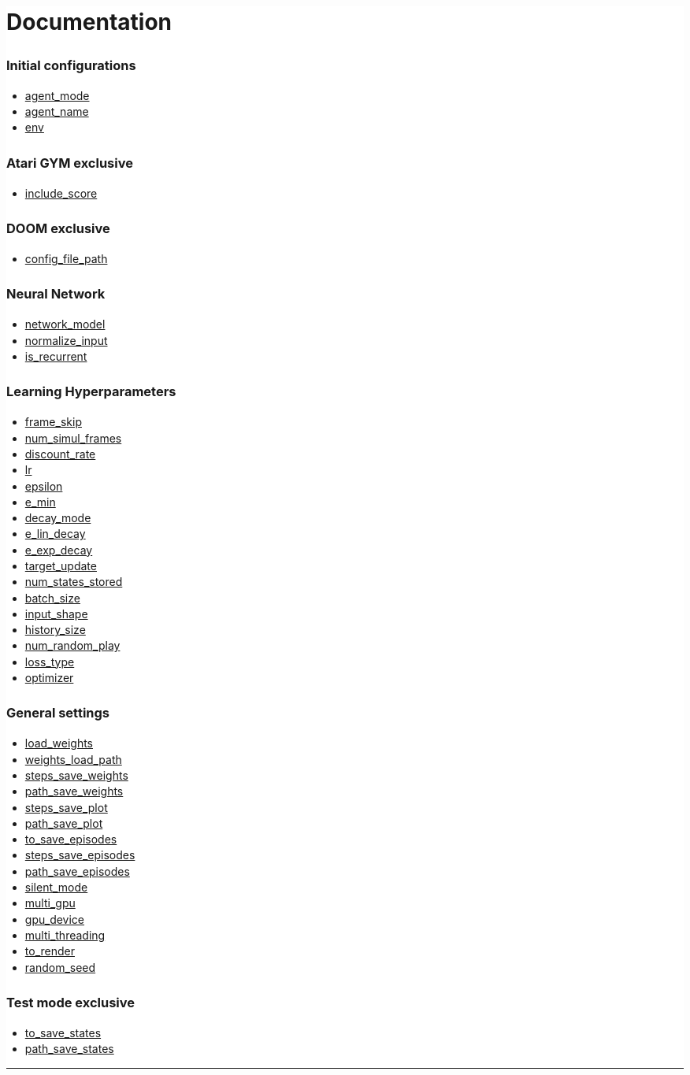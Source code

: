 # Documentation
### Initial configurations
* [agent_mode](#agent_mode)
* [agent_name](#agent_name)
* [env](#env)
### Atari GYM exclusive
* [include_score](#include_score)
### DOOM exclusive
* [config_file_path](#config_file_path)
### Neural Network
* [network_model](#network_model)
* [normalize_input](#normalize_input)
* [is_recurrent](#is_recurrent)
### Learning Hyperparameters
* [frame_skip](#frame_skip)
* [num_simul_frames](#num_simul_frames)
* [discount_rate](#discount_rate)
* [lr](#lr)
* [epsilon](#epsilon)
* [e_min](#e_min)
* [decay_mode](#decay_mode)
* [e_lin_decay](#e_lin_decay)
* [e_exp_decay](#e_exp_decay)
* [target_update](#target_update)
* [num_states_stored](#num_states_stored)
* [batch_size](#batch_size)
* [input_shape](#input_shape)
* [history_size](#history_size)
* [num_random_play](#num_random_play)
* [loss_type](#loss_type)
* [optimizer](#optimizer)
### General settings
* [load_weights](#load_weights)
* [weights_load_path](#weights_load_path)
* [steps_save_weights](#steps_save_weights)
* [path_save_weights](#path_save_weights)
* [steps_save_plot](#steps_save_plot)
* [path_save_plot](#path_save_plot)
* [to_save_episodes](#to_save_episodes)
* [steps_save_episodes](#steps_save_episodes)
* [path_save_episodes](#path_save_episodes)
* [silent_mode](#silent_mode)
* [multi_gpu](#multi_gpu)
* [gpu_device](#gpu_device)
* [multi_threading](#multi_threading)
* [to_render](#to_render)
* [random_seed](#random_seed)
### Test mode exclusive
* [to_save_states](#to_save_states)
* [path_save_states](#path_save_states)

---